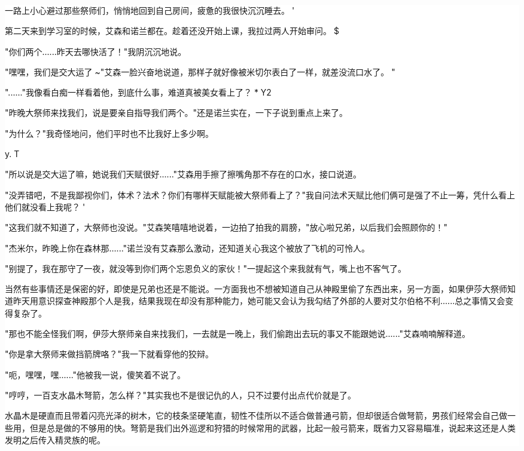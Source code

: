 

一路上小心避过那些祭师们，悄悄地回到自己房间，疲惫的我很快沉沉睡去。 '



第二天来到学习室的时候，艾森和诺兰都在。趁着还没开始上课，我拉过两人开始审问。 $



"你们两个......昨天去哪快活了！"我阴沉沉地说。



"嘿嘿，我们是交大运了 ~"艾森一脸兴奋地说道，那样子就好像被米切尔表白了一样，就差没流口水了。 "



"......"我像看白痴一样看着他，到底什么事，难道真被美女看上了？ * Y2



"昨晚大祭师来找我们，说是要亲自指导我们两个。"还是诺兰实在，一下子说到重点上来了。



"为什么？"我奇怪地问，他们平时也不比我好上多少啊。

y. T



"所以说是交大运了嘛，她说我们天赋很好......"艾森用手擦了擦嘴角那不存在的口水，接口说道。



"没弄错吧，不是我鄙视你们，体术？法术？你们有哪样天赋能被大祭师看上了？"我自问法术天赋比他们俩可是强了不止一筹，凭什么看上他们就没看上我呢？ '



"这我们就不知道了，大祭师也没说。"艾森笑嘻嘻地说着，一边拍了拍我的肩膀，"放心啦兄弟，以后我们会照顾你的！"



"杰米尔，昨晚上你在森林那......"诺兰没有艾森那么激动，还知道关心我这个被放了飞机的可怜人。



"别提了，我在那守了一夜，就没等到你们两个忘恩负义的家伙！"一提起这个来我就有气，嘴上也不客气了。



当然有些事情还是保密的好，即使是兄弟也还是不能说。一方面我也不想被知道自己从神殿里偷了东西出来，另一方面，如果伊莎大祭师知道昨天用意识探查神殿那个人是我，结果我现在却没有那种能力，她可能又会认为我勾结了外部的人要对艾尔伯格不利......总之事情又会变得复杂了。



"那也不能全怪我们啊，伊莎大祭师亲自来找我们，一去就是一晚上，我们偷跑出去玩的事又不能跟她说......"艾森喃喃解释道。



"你是拿大祭师来做挡箭牌咯？"我一下就看穿他的狡辩。



"呃，嘿嘿，嘿......"他被我一说，傻笑着不说了。



"哼哼，一百支水晶木弩箭，怎么样？"其实我也不是很记仇的人，只不过要付出点代价就是了。



水晶木是硬直而且带着闪亮光泽的树木，它的枝条坚硬笔直，韧性不佳所以不适合做普通弓箭，但却很适合做弩箭，男孩们经常会自己做一些用，但是总是做的不够用的快。弩箭是我们出外巡逻和狩猎的时候常用的武器，比起一般弓箭来，既省力又容易瞄准，说起来这还是人类发明之后传入精灵族的呢。
